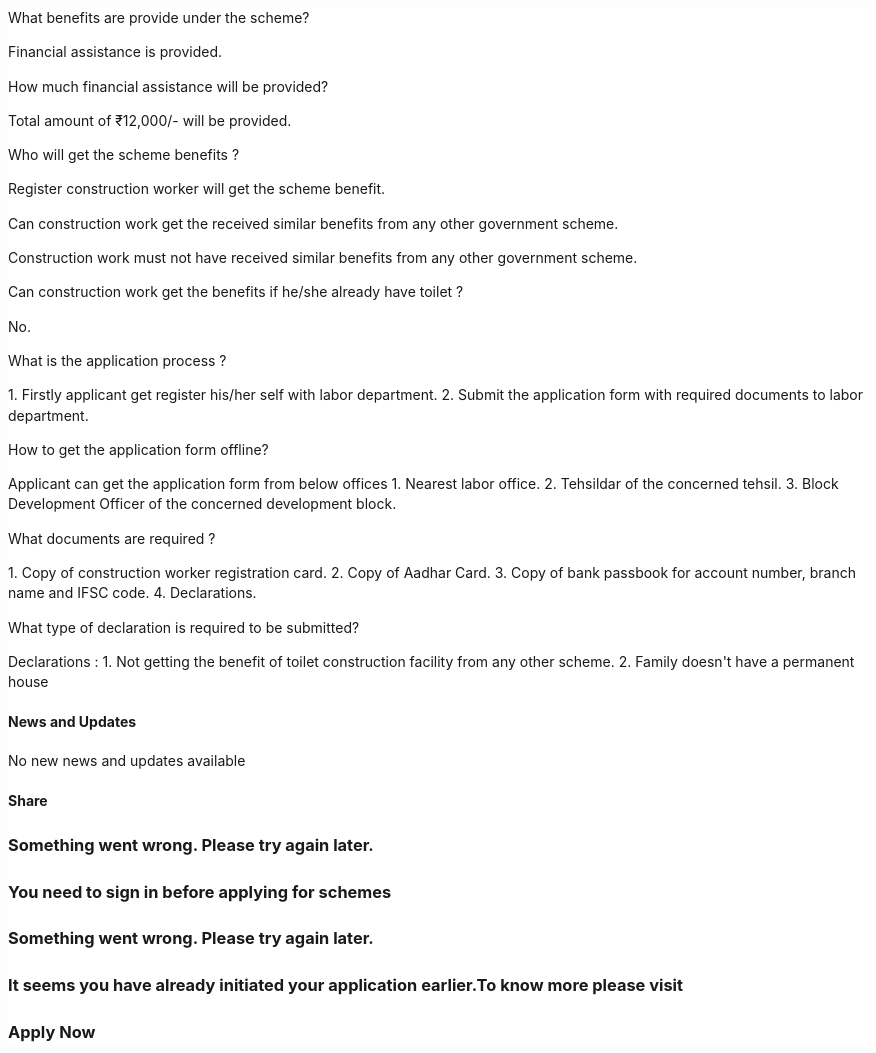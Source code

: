 What benefits are provide under the scheme?

Financial assistance is provided.

How much financial assistance will be provided?

Total amount of ₹12,000/- will be provided.

Who will get the scheme benefits ?

Register construction worker will get the scheme benefit.

Can construction work get the received similar benefits from any other government scheme.

Construction work must not have received similar benefits from any other government scheme.

Can construction work get the benefits if he/she already have toilet ?

No.

What is the application process ?

1\. Firstly applicant get register his/her self with labor department. 2. Submit the application form with required documents to labor department.

How to get the application form offline?

Applicant can get the application form from below offices 1. Nearest labor office. 2. Tehsildar of the concerned tehsil. 3. Block Development Officer of the concerned development block.

What documents are required ?

1\. Copy of construction worker registration card. 2. Copy of Aadhar Card. 3. Copy of bank passbook for account number, branch name and IFSC code. 4. Declarations.

What type of declaration is required to be submitted?

Declarations : 1. Not getting the benefit of toilet construction facility from any other scheme. 2. Family doesn't have a permanent house

#### News and Updates

No new news and updates available

#### Share

### Something went wrong. Please try again later.

### 

### You need to sign in before applying for schemes

### Something went wrong. Please try again later.

### It seems you have already initiated your application earlier.To know more please visit

### Apply Now
